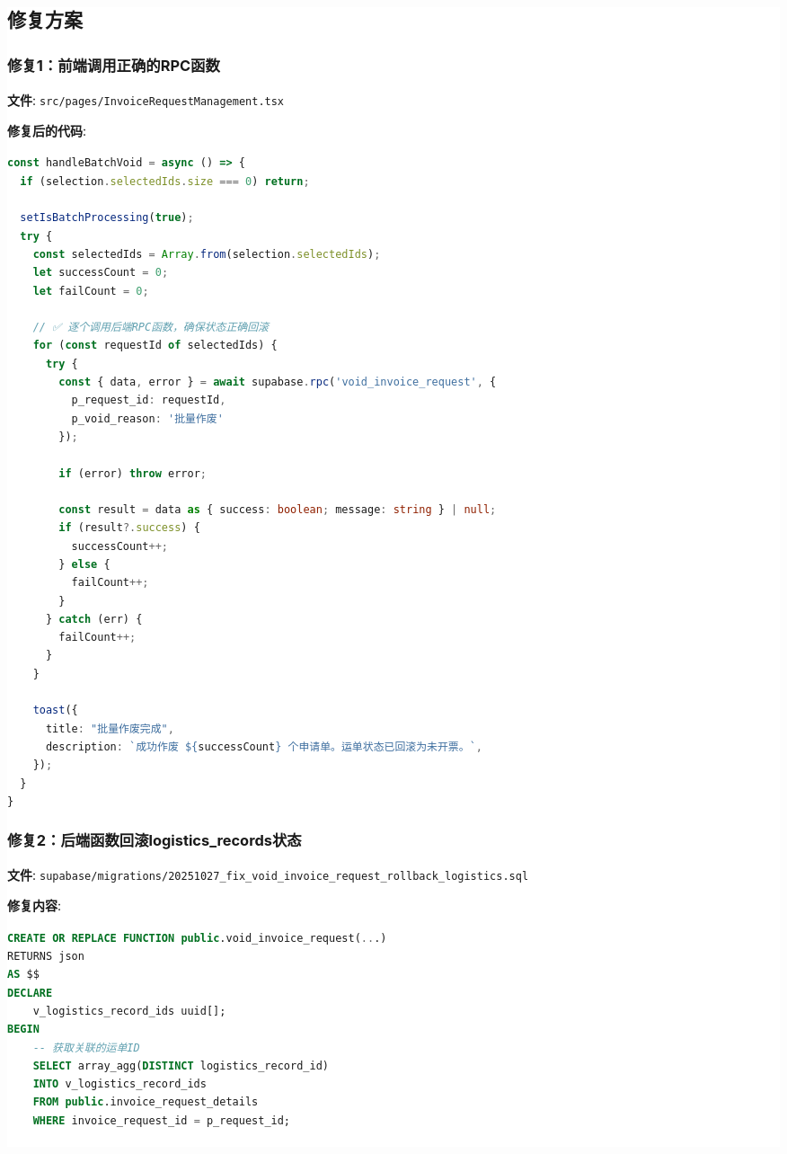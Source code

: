 
## 修复方案

### 修复1：前端调用正确的RPC函数

**文件**: `src/pages/InvoiceRequestManagement.tsx`

**修复后的代码**:
```typescript
const handleBatchVoid = async () => {
  if (selection.selectedIds.size === 0) return;
  
  setIsBatchProcessing(true);
  try {
    const selectedIds = Array.from(selection.selectedIds);
    let successCount = 0;
    let failCount = 0;
    
    // ✅ 逐个调用后端RPC函数，确保状态正确回滚
    for (const requestId of selectedIds) {
      try {
        const { data, error } = await supabase.rpc('void_invoice_request', {
          p_request_id: requestId,
          p_void_reason: '批量作废'
        });
        
        if (error) throw error;
        
        const result = data as { success: boolean; message: string } | null;
        if (result?.success) {
          successCount++;
        } else {
          failCount++;
        }
      } catch (err) {
        failCount++;
      }
    }

    toast({
      title: "批量作废完成",
      description: `成功作废 ${successCount} 个申请单。运单状态已回滚为未开票。`,
    });
  }
}
```

### 修复2：后端函数回滚logistics_records状态

**文件**: `supabase/migrations/20251027_fix_void_invoice_request_rollback_logistics.sql`

**修复内容**:
```sql
CREATE OR REPLACE FUNCTION public.void_invoice_request(...)
RETURNS json
AS $$
DECLARE
    v_logistics_record_ids uuid[];
BEGIN
    -- 获取关联的运单ID
    SELECT array_agg(DISTINCT logistics_record_id)
    INTO v_logistics_record_ids
    FROM public.invoice_request_details
    WHERE invoice_request_id = p_request_id;
    
```